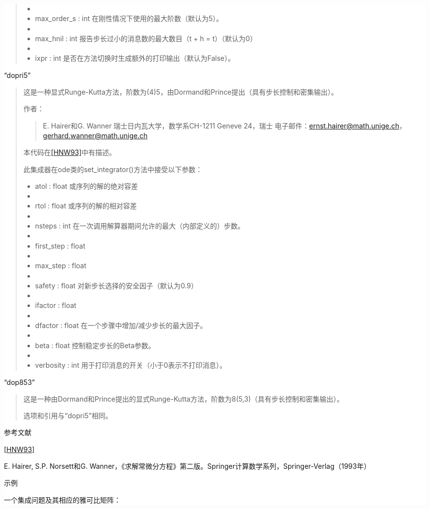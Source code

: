 > +   
> +   max_order_s : int 在刚性情况下使用的最大阶数（默认为5）。
> +   
> +   max_hnil : int 报告步长过小的消息数的最大数目（t + h = t）（默认为0）
> +   
> +   ixpr : int 是否在方法切换时生成额外的打印输出（默认为False）。

“dopri5”

> 这是一种显式Runge-Kutta方法，阶数为(4)5，由Dormand和Prince提出（具有步长控制和密集输出）。
> 
> 作者：
> 
> > E. Hairer和G. Wanner 瑞士日内瓦大学，数学系CH-1211 Geneve 24，瑞士 电子邮件：[ernst.hairer@math.unige.ch](mailto:ernst.hairer%40math.unige.ch)，[gerhard.wanner@math.unige.ch](mailto:gerhard.wanner%40math.unige.ch)
> > 
> 本代码在[[HNW93]](#rcd9e153b6bcf-hnw93)中有描述。
> 
> 此集成器在ode类的set_integrator()方法中接受以下参数：
> 
> +   atol : float 或序列的解的绝对容差
> +   
> +   rtol : float 或序列的解的相对容差
> +   
> +   nsteps : int 在一次调用解算器期间允许的最大（内部定义的）步数。
> +   
> +   first_step : float
> +   
> +   max_step : float
> +   
> +   safety : float 对新步长选择的安全因子（默认为0.9）
> +   
> +   ifactor : float
> +   
> +   dfactor : float 在一个步骤中增加/减少步长的最大因子。
> +   
> +   beta : float 控制稳定步长的Beta参数。
> +   
> +   verbosity : int 用于打印消息的开关（小于0表示不打印消息）。

“dop853”

> 这是一种由Dormand和Prince提出的显式Runge-Kutta方法，阶数为8(5,3)（具有步长控制和密集输出）。
> 
> 选项和引用与“dopri5”相同。

参考文献

[[HNW93](#id1)]

E. Hairer, S.P. Norsett和G. Wanner，《求解常微分方程》第二版。Springer计算数学系列，Springer-Verlag（1993年）

示例

一个集成问题及其相应的雅可比矩阵：
